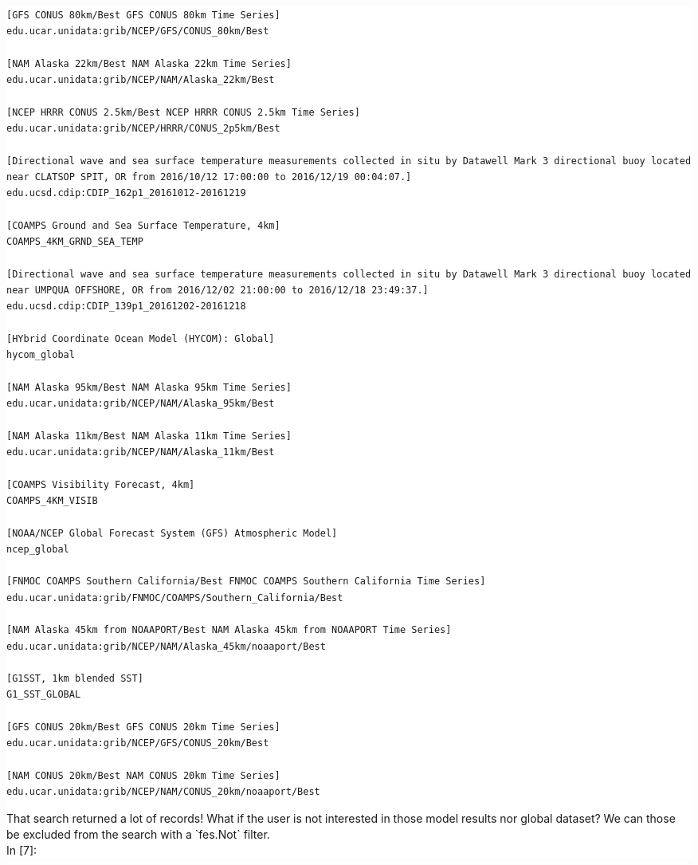     [GFS CONUS 80km/Best GFS CONUS 80km Time Series]
    edu.ucar.unidata:grib/NCEP/GFS/CONUS_80km/Best
    
    [NAM Alaska 22km/Best NAM Alaska 22km Time Series]
    edu.ucar.unidata:grib/NCEP/NAM/Alaska_22km/Best
    
    [NCEP HRRR CONUS 2.5km/Best NCEP HRRR CONUS 2.5km Time Series]
    edu.ucar.unidata:grib/NCEP/HRRR/CONUS_2p5km/Best
    
    [Directional wave and sea surface temperature measurements collected in situ by Datawell Mark 3 directional buoy located near CLATSOP SPIT, OR from 2016/10/12 17:00:00 to 2016/12/19 00:04:07.]
    edu.ucsd.cdip:CDIP_162p1_20161012-20161219
    
    [COAMPS Ground and Sea Surface Temperature, 4km]
    COAMPS_4KM_GRND_SEA_TEMP
    
    [Directional wave and sea surface temperature measurements collected in situ by Datawell Mark 3 directional buoy located near UMPQUA OFFSHORE, OR from 2016/12/02 21:00:00 to 2016/12/18 23:49:37.]
    edu.ucsd.cdip:CDIP_139p1_20161202-20161218
    
    [HYbrid Coordinate Ocean Model (HYCOM): Global]
    hycom_global
    
    [NAM Alaska 95km/Best NAM Alaska 95km Time Series]
    edu.ucar.unidata:grib/NCEP/NAM/Alaska_95km/Best
    
    [NAM Alaska 11km/Best NAM Alaska 11km Time Series]
    edu.ucar.unidata:grib/NCEP/NAM/Alaska_11km/Best
    
    [COAMPS Visibility Forecast, 4km]
    COAMPS_4KM_VISIB
    
    [NOAA/NCEP Global Forecast System (GFS) Atmospheric Model]
    ncep_global
    
    [FNMOC COAMPS Southern California/Best FNMOC COAMPS Southern California Time Series]
    edu.ucar.unidata:grib/FNMOC/COAMPS/Southern_California/Best
    
    [NAM Alaska 45km from NOAAPORT/Best NAM Alaska 45km from NOAAPORT Time Series]
    edu.ucar.unidata:grib/NCEP/NAM/Alaska_45km/noaaport/Best
    
    [G1SST, 1km blended SST]
    G1_SST_GLOBAL
    
    [GFS CONUS 20km/Best GFS CONUS 20km Time Series]
    edu.ucar.unidata:grib/NCEP/GFS/CONUS_20km/Best
    
    [NAM CONUS 20km/Best NAM CONUS 20km Time Series]
    edu.ucar.unidata:grib/NCEP/NAM/CONUS_20km/noaaport/Best
    

</pre>
</div>
That search returned a lot of records!
What if the user is not interested in those model results nor global dataset?
We can those be excluded  from the search with a `fes.Not` filter.

<div class="prompt input_prompt">
In&nbsp;[7]:
</div>
